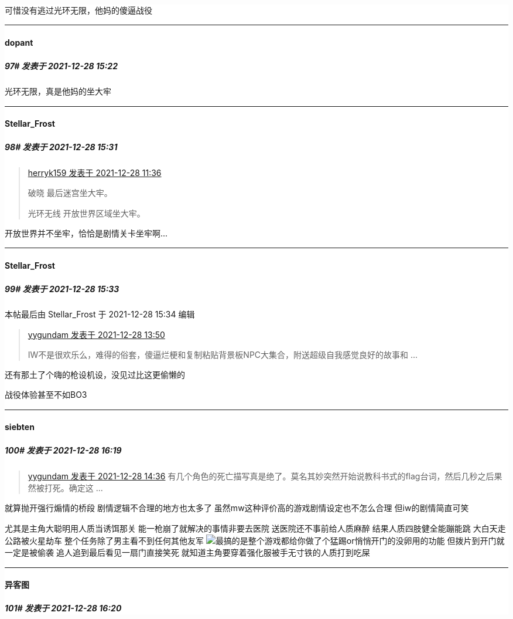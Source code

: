 可惜没有逃过光环无限，他妈的傻逼战役

*****

####  dopant  
##### 97#       发表于 2021-12-28 15:22

光环无限，真是他妈的坐大牢



*****

####  Stellar_Frost  
##### 98#       发表于 2021-12-28 15:31

<blockquote><a href="httphttps://bbs.saraba1st.com/2b/forum.php?mod=redirect&amp;goto=findpost&amp;pid=54073302&amp;ptid=2044366" target="_blank">herryk159 发表于 2021-12-28 11:36</a>

破晓 最后迷宫坐大牢。

光环无线 开放世界区域坐大牢。</blockquote>
开放世界并不坐牢，恰恰是剧情关卡坐牢啊...

*****

####  Stellar_Frost  
##### 99#       发表于 2021-12-28 15:33

 本帖最后由 Stellar_Frost 于 2021-12-28 15:34 编辑 
<blockquote><a href="httphttps://bbs.saraba1st.com/2b/forum.php?mod=redirect&amp;goto=findpost&amp;pid=54075152&amp;ptid=2044366" target="_blank">yygundam 发表于 2021-12-28 13:50</a>

IW不是很欢乐么，难得的俗套，傻逼烂梗和复制粘贴背景板NPC大集合，附送超级自我感觉良好的故事和 ...</blockquote>
还有那土了个嗨的枪设机设，没见过比这更偷懒的

战役体验甚至不如BO3



*****

####  siebten  
##### 100#       发表于 2021-12-28 16:19

<blockquote><a href="httphttps://bbs.saraba1st.com/2b/forum.php?mod=redirect&amp;goto=findpost&amp;pid=54075725&amp;ptid=2044366" target="_blank">yygundam 发表于 2021-12-28 14:36</a>
有几个角色的死亡描写真是绝了。莫名其妙突然开始说教科书式的flag台词，然后几秒之后果然被打死。确定这 ...</blockquote>
就算抛开强行煽情的桥段 剧情逻辑不合理的地方也太多了 虽然mw这种评价高的游戏剧情设定也不怎么合理 但iw的剧情简直可笑

尤其是主角大聪明用人质当诱饵那关 能一枪崩了就解决的事情非要去医院 送医院还不事前给人质麻醉 结果人质四肢健全能蹦能跳 大白天走公路被火星劫车 整个任务除了男主看不到任何其他友军
<img src="https://static.saraba1st.com/image/smiley/face2017/068.png" referrerpolicy="no-referrer">最搞的是整个游戏都给你做了个猛踢or悄悄开门的没卵用的功能 但拨片到开门就一定是被偷袭 追人追到最后看见一扇门直接笑死 就知道主角要穿着强化服被手无寸铁的人质打到吃屎

*****

####  异客图  
##### 101#       发表于 2021-12-28 16:20
